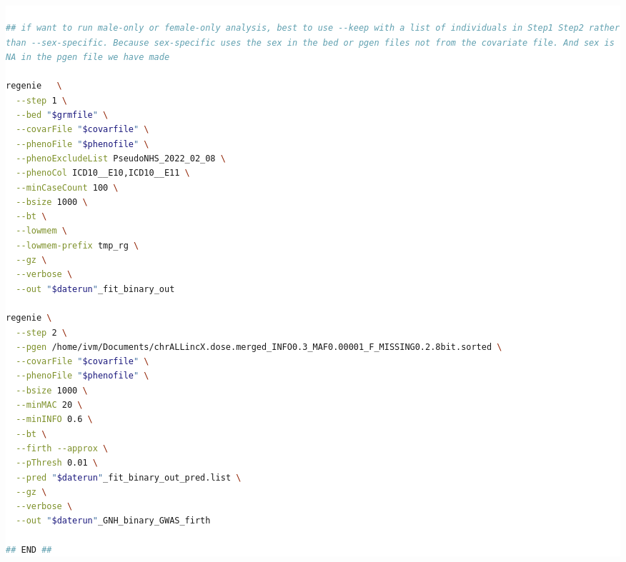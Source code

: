 ```bash

## if want to run male-only or female-only analysis, best to use --keep with a list of individuals in Step1 Step2 rather than --sex-specific. Because sex-specific uses the sex in the bed or pgen files not from the covariate file. And sex is NA in the pgen file we have made

regenie   \
  --step 1 \
  --bed "$grmfile" \
  --covarFile "$covarfile" \
  --phenoFile "$phenofile" \
  --phenoExcludeList PseudoNHS_2022_02_08 \
  --phenoCol ICD10__E10,ICD10__E11 \
  --minCaseCount 100 \
  --bsize 1000 \
  --bt \
  --lowmem \
  --lowmem-prefix tmp_rg \
  --gz \
  --verbose \
  --out "$daterun"_fit_binary_out

regenie \
  --step 2 \
  --pgen /home/ivm/Documents/chrALLincX.dose.merged_INFO0.3_MAF0.00001_F_MISSING0.2.8bit.sorted \
  --covarFile "$covarfile" \
  --phenoFile "$phenofile" \
  --bsize 1000 \
  --minMAC 20 \
  --minINFO 0.6 \
  --bt \
  --firth --approx \
  --pThresh 0.01 \
  --pred "$daterun"_fit_binary_out_pred.list \
  --gz \
  --verbose \
  --out "$daterun"_GNH_binary_GWAS_firth

## END ##

```
